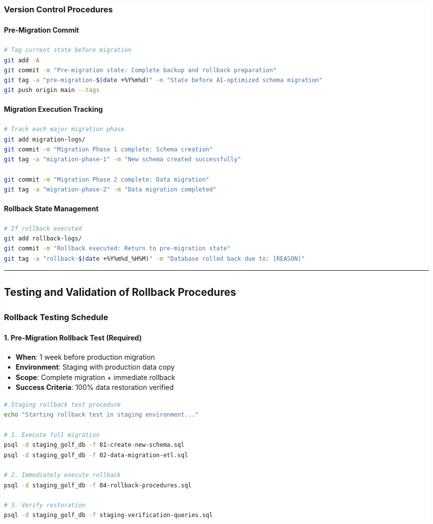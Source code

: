 ### Version Control Procedures

#### Pre-Migration Commit
```bash
# Tag current state before migration
git add -A
git commit -m "Pre-migration state: Complete backup and rollback preparation"
git tag -a "pre-migration-$(date +%Y%m%d)" -m "State before AI-optimized schema migration"
git push origin main --tags
```

#### Migration Execution Tracking
```bash
# Track each major migration phase
git add migration-logs/
git commit -m "Migration Phase 1 complete: Schema creation"
git tag -a "migration-phase-1" -m "New schema created successfully"

git commit -m "Migration Phase 2 complete: Data migration"
git tag -a "migration-phase-2" -m "Data migration completed"
```

#### Rollback State Management
```bash
# If rollback executed
git add rollback-logs/
git commit -m "Rollback executed: Return to pre-migration state"
git tag -a "rollback-$(date +%Y%m%d_%H%M)" -m "Database rolled back due to: [REASON]"
```

---

## Testing and Validation of Rollback Procedures

### Rollback Testing Schedule

#### 1. **Pre-Migration Rollback Test** (Required)
- **When**: 1 week before production migration
- **Environment**: Staging with production data copy
- **Scope**: Complete migration + immediate rollback
- **Success Criteria**: 100% data restoration verified

```bash
# Staging rollback test procedure
echo "Starting rollback test in staging environment..."

# 1. Execute full migration
psql -d staging_golf_db -f 01-create-new-schema.sql
psql -d staging_golf_db -f 02-data-migration-etl.sql

# 2. Immediately execute rollback
psql -d staging_golf_db -f 04-rollback-procedures.sql

# 3. Verify restoration
psql -d staging_golf_db -f staging-verification-queries.sql
```
